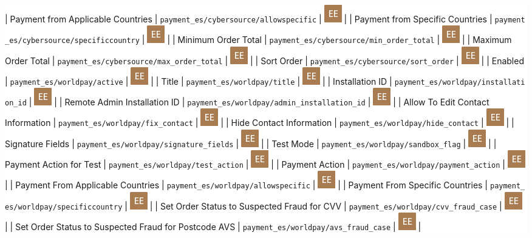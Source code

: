 | Payment from Applicable Countries | `payment_es/cybersource/allowspecific` | ![EE-only](/help/assets/configuration/cloud-ee.png) |
| Payment from Specific Countries | `payment_es/cybersource/specificcountry` | ![EE-only](/help/assets/configuration/cloud-ee.png) |
| Minimum Order Total | `payment_es/cybersource/min_order_total` | ![EE-only](/help/assets/configuration/cloud-ee.png) |
| Maximum Order Total | `payment_es/cybersource/max_order_total` | ![EE-only](/help/assets/configuration/cloud-ee.png) |
| Sort Order | `payment_es/cybersource/sort_order` | ![EE-only](/help/assets/configuration/cloud-ee.png) |
| Enabled | `payment_es/worldpay/active` | ![EE-only](/help/assets/configuration/cloud-ee.png) |
| Title | `payment_es/worldpay/title` | ![EE-only](/help/assets/configuration/cloud-ee.png) |
| Installation ID | `payment_es/worldpay/installation_id` | ![EE-only](/help/assets/configuration/cloud-ee.png) |
| Remote Admin Installation ID | `payment_es/worldpay/admin_installation_id` | ![EE-only](/help/assets/configuration/cloud-ee.png) |
| Allow To Edit Contact Information | `payment_es/worldpay/fix_contact` | ![EE-only](/help/assets/configuration/cloud-ee.png) |
| Hide Contact Information | `payment_es/worldpay/hide_contact` | ![EE-only](/help/assets/configuration/cloud-ee.png) |
| Signature Fields | `payment_es/worldpay/signature_fields` | ![EE-only](/help/assets/configuration/cloud-ee.png) |
| Test Mode | `payment_es/worldpay/sandbox_flag` | ![EE-only](/help/assets/configuration/cloud-ee.png) |
| Payment Action for Test | `payment_es/worldpay/test_action` | ![EE-only](/help/assets/configuration/cloud-ee.png) |
| Payment Action | `payment_es/worldpay/payment_action` | ![EE-only](/help/assets/configuration/cloud-ee.png) |
| Payment From Applicable Countries | `payment_es/worldpay/allowspecific` | ![EE-only](/help/assets/configuration/cloud-ee.png) |
| Payment From Specific Countries | `payment_es/worldpay/specificcountry` | ![EE-only](/help/assets/configuration/cloud-ee.png) |
| Set Order Status to Suspected Fraud for CVV | `payment_es/worldpay/cvv_fraud_case` | ![EE-only](/help/assets/configuration/cloud-ee.png) |
| Set Order Status to Suspected Fraud for Postcode AVS | `payment_es/worldpay/avs_fraud_case` | ![EE-only](/help/assets/configuration/cloud-ee.png) |